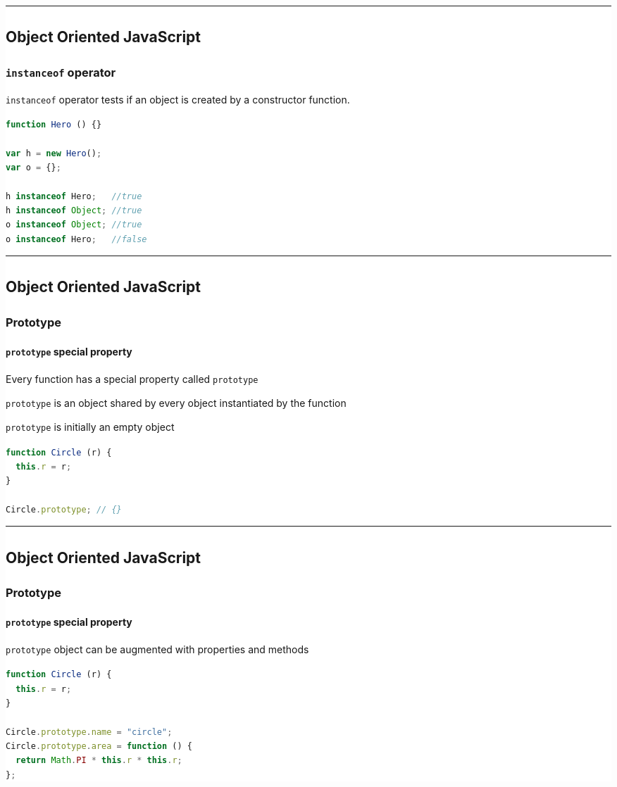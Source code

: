 - - -

## Object Oriented JavaScript

### `instanceof` operator

`instanceof` operator tests if an object is created by a constructor function.

```js
function Hero () {}

var h = new Hero();
var o = {};

h instanceof Hero;   //true
h instanceof Object; //true
o instanceof Object; //true
o instanceof Hero;   //false
```

- - -

## Object Oriented JavaScript

### Prototype

#### `prototype` special property

Every function has a special property called `prototype`

`prototype` is an object shared by every object instantiated by the function

`prototype` is initially an empty object

```js
function Circle (r) { 
  this.r = r; 
}

Circle.prototype; // {}
```

- - -

## Object Oriented JavaScript

### Prototype

#### `prototype` special property

`prototype` object can be augmented with properties and methods  

```js
function Circle (r) {
  this.r = r;
}

Circle.prototype.name = "circle";
Circle.prototype.area = function () {
  return Math.PI * this.r * this.r;
};
```
